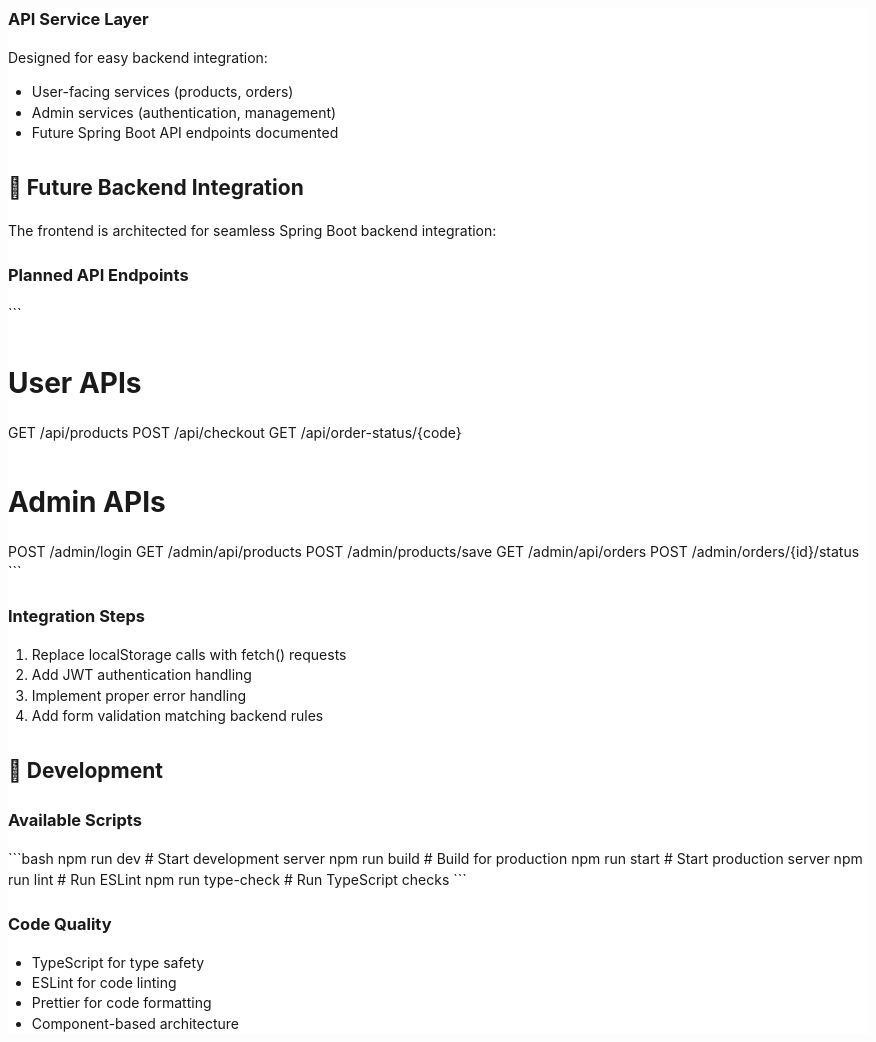 ### API Service Layer
Designed for easy backend integration:
- User-facing services (products, orders)
- Admin services (authentication, management)
- Future Spring Boot API endpoints documented

## 🔄 Future Backend Integration

The frontend is architected for seamless Spring Boot backend integration:

### Planned API Endpoints
\`\`\`
# User APIs
GET /api/products
POST /api/checkout
GET /api/order-status/{code}

# Admin APIs
POST /admin/login
GET /admin/api/products
POST /admin/products/save
GET /admin/api/orders
POST /admin/orders/{id}/status
\`\`\`

### Integration Steps
1. Replace localStorage calls with fetch() requests
2. Add JWT authentication handling
3. Implement proper error handling
4. Add form validation matching backend rules

## 🧪 Development

### Available Scripts
\`\`\`bash
npm run dev          # Start development server
npm run build        # Build for production
npm run start        # Start production server
npm run lint         # Run ESLint
npm run type-check   # Run TypeScript checks
\`\`\`

### Code Quality
- TypeScript for type safety
- ESLint for code linting
- Prettier for code formatting
- Component-based architecture
